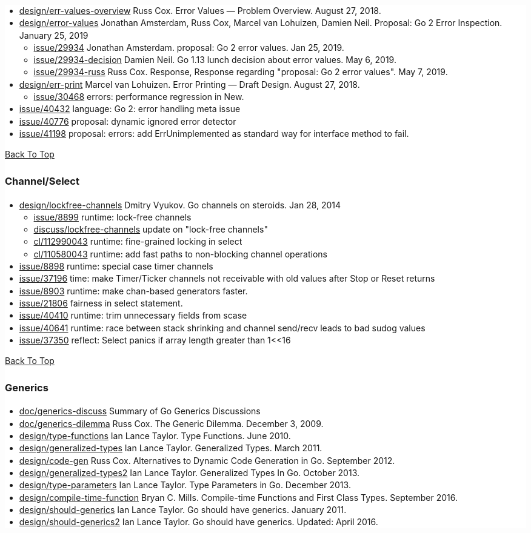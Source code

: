 - [design/err-values-overview](https://go.dev/design/go2draft-error-values-overview) Russ Cox. Error Values — Problem Overview. August 27, 2018.
- [design/error-values](https://go.dev/design/29934-error-values) Jonathan Amsterdam, Russ Cox, Marcel van Lohuizen, Damien Neil. Proposal: Go 2 Error Inspection. January 25, 2019
  + [issue/29934](https://go.dev/issue/29934) Jonathan Amsterdam. proposal: Go 2 error values. Jan 25, 2019.
  + [issue/29934-decision](https://go.dev/issue/29934#issuecomment-489682919) Damien Neil. Go 1.13 lunch decision about error values. May 6, 2019.
  + [issue/29934-russ](https://go.dev/issue/29934#issuecomment-490087200) Russ Cox. Response, Response regarding "proposal: Go 2 error values". May 7, 2019.
- [design/err-print](https://go.dev/design/go2draft-error-printing) Marcel van Lohuizen. Error Printing — Draft Design. August 27, 2018.
  + [issue/30468](https://go.dev/issue/30468) errors: performance regression in New.
- [issue/40432](https://go.dev/issue/40432) language: Go 2: error handling meta issue
- [issue/40776](https://go.dev/issue/40776) proposal: dynamic ignored error detector
- [issue/41198](https://go.dev/issue/41198) proposal: errors: add ErrUnimplemented as standard way for interface method to fail.

[Back To Top](#top)

### Channel/Select

- [design/lockfree-channels](https://docs.google.com/a/google.com/document/d/1yIAYmbvL3JxOKOjuCyon7JhW4cSv1wy5hC0ApeGMV9s/pub) Dmitry Vyukov. Go channels on steroids. Jan 28, 2014
  + [issue/8899](https://go.dev/issue/8899) runtime: lock-free channels
  + [discuss/lockfree-channels](https://groups.google.com/g/golang-dev/c/0IElw_BbTrk/m/cGHMdNoHGQEJ) update on "lock-free channels"
  + [cl/112990043](https://codereview.appspot.com/112990043/) runtime: fine-grained locking in select
  + [cl/110580043](https://codereview.appspot.com/110580043/) runtime: add fast paths to non-blocking channel operations
- [issue/8898](https://go.dev/issue/8898) runtime: special case timer channels
- [issue/37196](https://go.dev/issue/37196) time: make Timer/Ticker channels not receivable with old values after Stop or Reset returns
- [issue/8903](https://go.dev/issue/8903) runtime: make chan-based generators faster.
- [issue/21806](https://go.dev/issue/21806) fairness in select statement.
- [issue/40410](https://go.dev/issue/40410) runtime: trim unnecessary fields from scase
- [issue/40641](https://go.dev/issue/40641) runtime: race between stack shrinking and channel send/recv leads to bad sudog values
- [issue/37350](https://go.dev/issue/37350) reflect: Select panics if array length greater than 1<<16

[Back To Top](#top)

### Generics

- [doc/generics-discuss](https://docs.google.com/document/d/1vrAy9gMpMoS3uaVphB32uVXX4pi-HnNjkMEgyAHX4N4/edit#heading=h.vuko0u3txoew) Summary of Go Generics Discussions
- [doc/generics-dilemma](https://research.swtch.com/generic) Russ Cox. The Generic Dilemma. December 3, 2009.
- [design/type-functions](https://go.dev/design/15292/2010-06-type-functions) Ian Lance Taylor. Type Functions. June 2010.
- [design/generalized-types](https://go.dev/design/15292/2011-03-gen) Ian Lance Taylor. Generalized Types. March 2011.
- [design/code-gen](https://docs.google.com/document/pub?id=1IXHI5Jr9k4zDdmUhcZImH59bOUK0G325J1FY6hdelcM) Russ Cox. Alternatives to Dynamic Code Generation in Go. September 2012.
- [design/generalized-types2](https://go.dev/design/15292/2013-10-gen) Ian Lance Taylor. Generalized Types In Go. October 2013.
- [design/type-parameters](https://go.dev/design/15292/2013-12-type-params) Ian Lance Taylor. Type Parameters in Go. December 2013.
- [design/compile-time-function](https://go.dev/design/15292/2016-09-compile-time-functions) Bryan C. Mills. Compile-time Functions and First Class Types. September 2016.
- [design/should-generics](https://github.com/golang/proposal/blob/b571c3273d2c6988d24a22dd1c529387ff05962a/design/15292-generics) Ian Lance Taylor. Go should have generics. January 2011.
- [design/should-generics2](https://go.dev/design/15292-generics) Ian Lance Taylor. Go should have generics. Updated: April 2016.